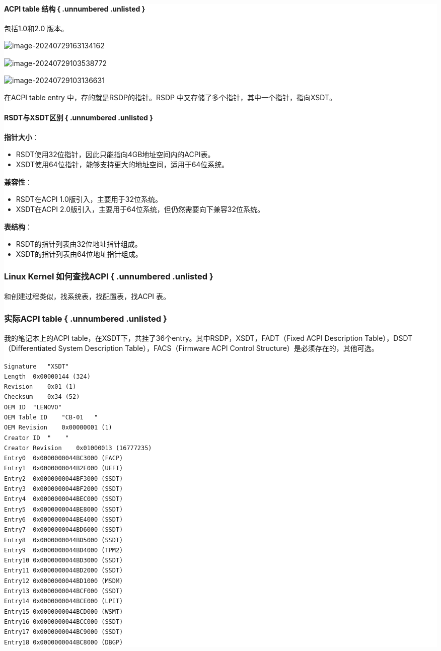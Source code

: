 #### ACPI table 结构 { .unnumbered .unlisted }

包括1.0和2.0 版本。

![image-20240729163134162](book/pdf/src/10_ACPI/images/ACPI_overview/image-20240729163134162.png)

![image-20240729103538772](book/pdf/src/10_ACPI/images/ACPI_overview/image-20240729103538772.png)

![image-20240729103136631](book/pdf/src/10_ACPI/images/ACPI_overview/image-20240729103136631.png)

在ACPI table entry 中，存的就是RSDP的指针。RSDP 中又存储了多个指针，其中一个指针，指向XSDT。

#### RSDT与XSDT区别 { .unnumbered .unlisted }

**指针大小**：

* RSDT使用32位指针，因此只能指向4GB地址空间内的ACPI表。
* XSDT使用64位指针，能够支持更大的地址空间，适用于64位系统。

**兼容性**：

* RSDT在ACPI 1.0版引入，主要用于32位系统。
* XSDT在ACPI 2.0版引入，主要用于64位系统，但仍然需要向下兼容32位系统。

**表结构**：

* RSDT的指针列表由32位地址指针组成。
* XSDT的指针列表由64位地址指针组成。

### Linux Kernel 如何查找ACPI { .unnumbered .unlisted }

和创建过程类似，找系统表，找配置表，找ACPI 表。

### 实际ACPI table { .unnumbered .unlisted }

我的笔记本上的ACPI table，在XSDT下，共挂了36个entry。其中RSDP，XSDT，FADT（Fixed ACPI Description Table），DSDT（Differentiated System Description Table），FACS（Firmware ACPI Control Structure）是必须存在的，其他可选。

````
Signature	"XSDT"
Length	0x00000144 (324)
Revision	0x01 (1)
Checksum	0x34 (52)
OEM ID	"LENOVO"
OEM Table ID	"CB-01   "
OEM Revision	0x00000001 (1)
Creator ID	"    "
Creator Revision	0x01000013 (16777235)
Entry0	0x0000000044BC3000 (FACP)
Entry1	0x0000000044B2E000 (UEFI)
Entry2	0x0000000044BF3000 (SSDT)
Entry3	0x0000000044BF2000 (SSDT)
Entry4	0x0000000044BEC000 (SSDT)
Entry5	0x0000000044BE8000 (SSDT)
Entry6	0x0000000044BE4000 (SSDT)
Entry7	0x0000000044BD6000 (SSDT)
Entry8	0x0000000044BD5000 (SSDT)
Entry9	0x0000000044BD4000 (TPM2)
Entry10	0x0000000044BD3000 (SSDT)
Entry11	0x0000000044BD2000 (SSDT)
Entry12	0x0000000044BD1000 (MSDM)
Entry13	0x0000000044BCF000 (SSDT)
Entry14	0x0000000044BCE000 (LPIT)
Entry15	0x0000000044BCD000 (WSMT)
Entry16	0x0000000044BCC000 (SSDT)
Entry17	0x0000000044BC9000 (SSDT)
Entry18	0x0000000044BC8000 (DBGP)
````